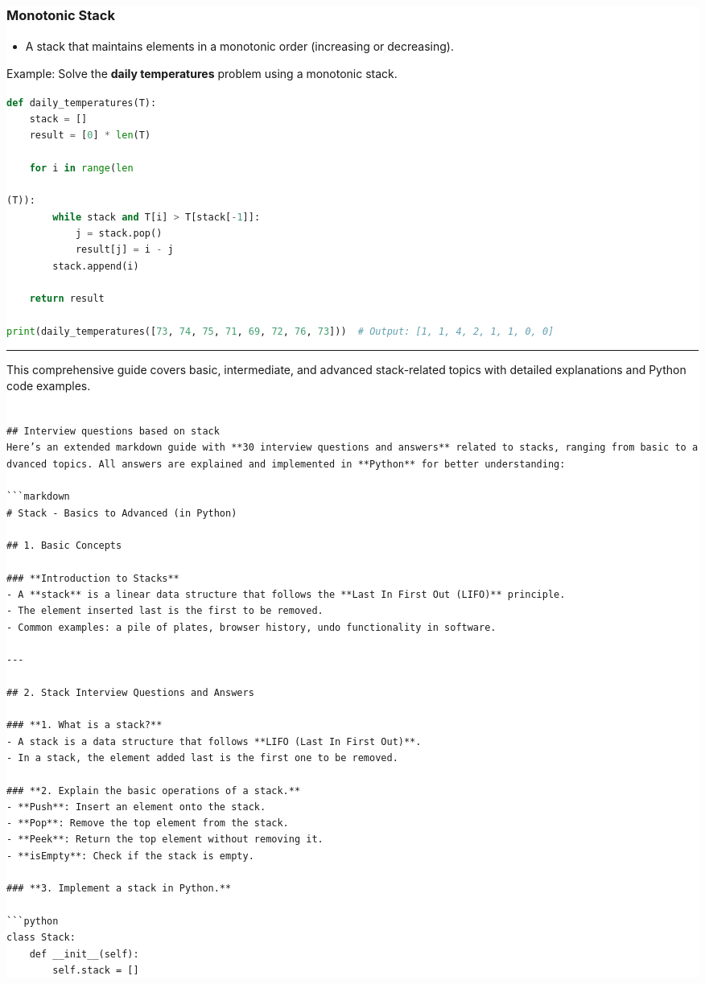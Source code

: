 ### **Monotonic Stack**
- A stack that maintains elements in a monotonic order (increasing or decreasing).

Example: Solve the **daily temperatures** problem using a monotonic stack.

```python
def daily_temperatures(T):
    stack = []
    result = [0] * len(T)
    
    for i in range(len

(T)):
        while stack and T[i] > T[stack[-1]]:
            j = stack.pop()
            result[j] = i - j
        stack.append(i)
    
    return result

print(daily_temperatures([73, 74, 75, 71, 69, 72, 76, 73]))  # Output: [1, 1, 4, 2, 1, 1, 0, 0]
```

---

This comprehensive guide covers basic, intermediate, and advanced stack-related topics with detailed explanations and Python code examples.
```

## Interview questions based on stack
Here’s an extended markdown guide with **30 interview questions and answers** related to stacks, ranging from basic to advanced topics. All answers are explained and implemented in **Python** for better understanding:

```markdown
# Stack - Basics to Advanced (in Python)

## 1. Basic Concepts

### **Introduction to Stacks**
- A **stack** is a linear data structure that follows the **Last In First Out (LIFO)** principle.
- The element inserted last is the first to be removed.
- Common examples: a pile of plates, browser history, undo functionality in software.

---

## 2. Stack Interview Questions and Answers

### **1. What is a stack?**
- A stack is a data structure that follows **LIFO (Last In First Out)**.
- In a stack, the element added last is the first one to be removed.

### **2. Explain the basic operations of a stack.**
- **Push**: Insert an element onto the stack.
- **Pop**: Remove the top element from the stack.
- **Peek**: Return the top element without removing it.
- **isEmpty**: Check if the stack is empty.

### **3. Implement a stack in Python.**

```python
class Stack:
    def __init__(self):
        self.stack = []

```